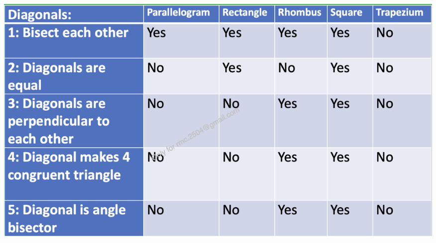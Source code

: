 ![Diagonals 1 Bisect each other 2 Diagonals are equa...](Obsidian-files/Media/Exported%20image%2020250607043814-4.png)  